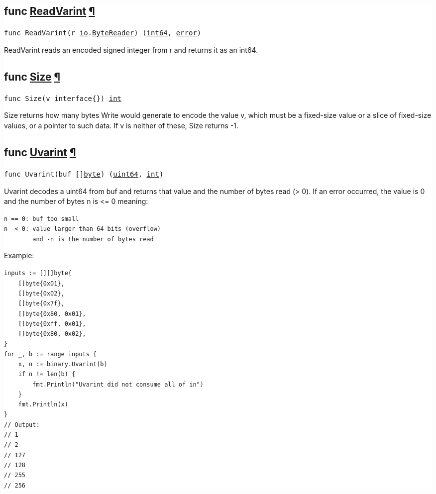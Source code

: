 <h2 id="ReadVarint">func <a href="//github.com/golang/go/blob/2ea7d3461bb41d0ae12b56ee52d43314bcdb97f9/src/encoding/binary/varint.go#L116">ReadVarint</a>
    <a href="#ReadVarint">¶</a></h2>
<pre>func ReadVarint(r <a href="/io/">io</a>.<a href="/io/#ByteReader">ByteReader</a>) (<a href="/builtin/#int64">int64</a>, <a href="/builtin/#error">error</a>)</pre>

ReadVarint reads an encoded signed integer from r and returns it as an int64.

<h2 id="Size">func <a href="//github.com/golang/go/blob/2ea7d3461bb41d0ae12b56ee52d43314bcdb97f9/src/encoding/binary/binary.go#L364">Size</a>
    <a href="#Size">¶</a></h2>
<pre>func Size(v interface{}) <a href="/builtin/#int">int</a></pre>

Size returns how many bytes Write would generate to encode the value v, which
must be a fixed-size value or a slice of fixed-size values, or a pointer to such
data. If v is neither of these, Size returns -1.

<h2 id="Uvarint">func <a href="//github.com/golang/go/blob/2ea7d3461bb41d0ae12b56ee52d43314bcdb97f9/src/encoding/binary/varint.go#L50">Uvarint</a>
    <a href="#Uvarint">¶</a></h2>
<pre>func Uvarint(buf []<a href="/builtin/#byte">byte</a>) (<a href="/builtin/#uint64">uint64</a>, <a href="/builtin/#int">int</a>)</pre>

Uvarint decodes a uint64 from buf and returns that value and the number of bytes
read (> 0). If an error occurred, the value is 0 and the number of bytes n is <=
0 meaning:

    n == 0: buf too small
    n  < 0: value larger than 64 bits (overflow)
            and -n is the number of bytes read

<a id="example_Uvarint"></a>
Example:

    inputs := [][]byte{
        []byte{0x01},
        []byte{0x02},
        []byte{0x7f},
        []byte{0x80, 0x01},
        []byte{0xff, 0x01},
        []byte{0x80, 0x02},
    }
    for _, b := range inputs {
        x, n := binary.Uvarint(b)
        if n != len(b) {
            fmt.Println("Uvarint did not consume all of in")
        }
        fmt.Println(x)
    }
    // Output:
    // 1
    // 2
    // 127
    // 128
    // 255
    // 256
